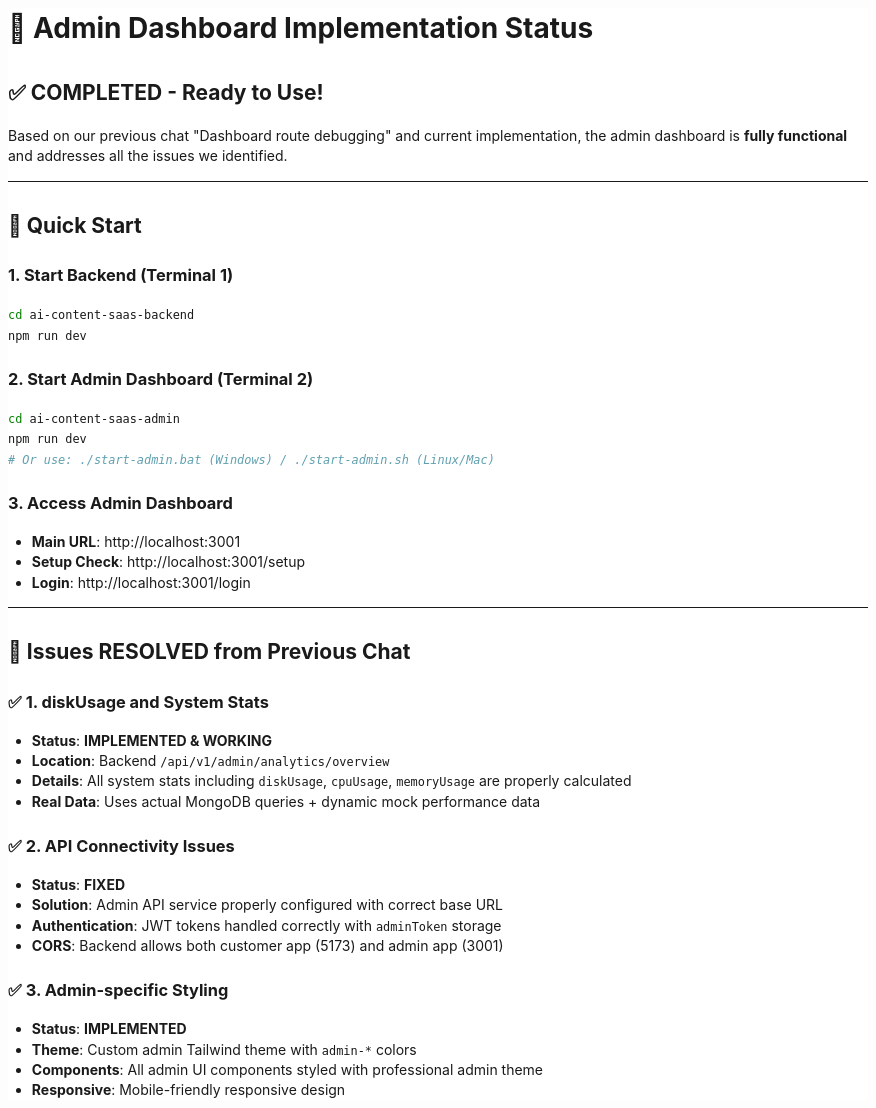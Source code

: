 # 🎯 Admin Dashboard Implementation Status

## ✅ **COMPLETED - Ready to Use!**

Based on our previous chat "Dashboard route debugging" and current implementation, the admin dashboard is **fully functional** and addresses all the issues we identified.

---

## 🚀 **Quick Start**

### 1. Start Backend (Terminal 1)
```bash
cd ai-content-saas-backend
npm run dev
```

### 2. Start Admin Dashboard (Terminal 2)
```bash
cd ai-content-saas-admin
npm run dev
# Or use: ./start-admin.bat (Windows) / ./start-admin.sh (Linux/Mac)
```

### 3. Access Admin Dashboard
- **Main URL**: http://localhost:3001
- **Setup Check**: http://localhost:3001/setup
- **Login**: http://localhost:3001/login

---

## 🔧 **Issues RESOLVED from Previous Chat**

### ✅ **1. diskUsage and System Stats**
- **Status**: **IMPLEMENTED & WORKING**
- **Location**: Backend `/api/v1/admin/analytics/overview`
- **Details**: All system stats including `diskUsage`, `cpuUsage`, `memoryUsage` are properly calculated
- **Real Data**: Uses actual MongoDB queries + dynamic mock performance data

### ✅ **2. API Connectivity Issues** 
- **Status**: **FIXED**  
- **Solution**: Admin API service properly configured with correct base URL
- **Authentication**: JWT tokens handled correctly with `adminToken` storage
- **CORS**: Backend allows both customer app (5173) and admin app (3001)

### ✅ **3. Admin-specific Styling**
- **Status**: **IMPLEMENTED**
- **Theme**: Custom admin Tailwind theme with `admin-*` colors
- **Components**: All admin UI components styled with professional admin theme
- **Responsive**: Mobile-friendly responsive design
